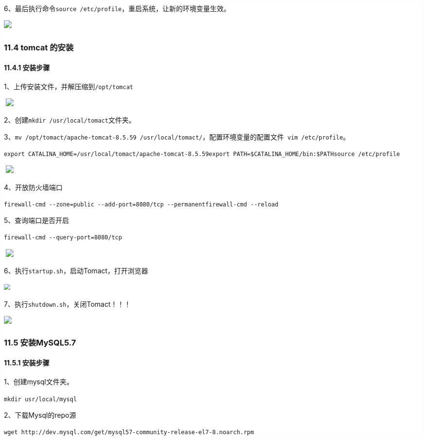6、最后执行命令`source /etc/profile`，重启系统，让新的环境变量生效。

![](https://guardwhy.oss-cn-beijing.aliyuncs.com/img/javaEE/SpringMVC/Test4/20210601135005.png)	

### 11.4 tomcat 的安装

#### 11.4.1 安装步骤

1、上传安装文件，并解压缩到`/opt/tomcat`

​	![](https://guardwhy.oss-cn-beijing.aliyuncs.com/img/javaEE/SpringMVC/Test4/20210601135314.png)

2、创建`mkdir /usr/local/tomact`文件夹。

3、`mv /opt/tomact/apache-tomcat-8.5.59 /usr/local/tomact/`，配置环境变量的配置文件` vim /etc/profile`。

```shell
export CATALINA_HOME=/usr/local/tomact/apache-tomcat-8.5.59export PATH=$CATALINA_HOME/bin:$PATHsource /etc/profile
```

​	![](https://guardwhy.oss-cn-beijing.aliyuncs.com/img/javaEE/SpringMVC/Test4/20210601154154.png)	

4、开放防火墙端口

```shell
firewall-cmd --zone=public --add-port=8080/tcp --permanentfirewall-cmd --reload
```

5、查询端口是否开启

```shell
firewall-cmd --query-port=8080/tcp
```

​	![](https://guardwhy.oss-cn-beijing.aliyuncs.com/img/javaEE/SpringMVC/Test4/20210601155011.png)

6、执行`startup.sh`，启动Tomact，打开浏览器

<img src="https://guardwhy.oss-cn-beijing.aliyuncs.com/img/javaEE/SpringMVC/Test4/20210601155350.png" style="zoom:80%;" />

7、执行`shutdown.sh`，关闭Tomact！！！

![](https://guardwhy.oss-cn-beijing.aliyuncs.com/img/javaEE/SpringMVC/Test4/20210601155613.png)

### 11.5 安装MySQL5.7 

#### 11.5.1 安装步骤

1、创建mysql文件夹。

```shell
mkdir usr/local/mysql
```

2、下载Mysql的repo源

```shell
wget http://dev.mysql.com/get/mysql57-community-release-el7-8.noarch.rpm
```
